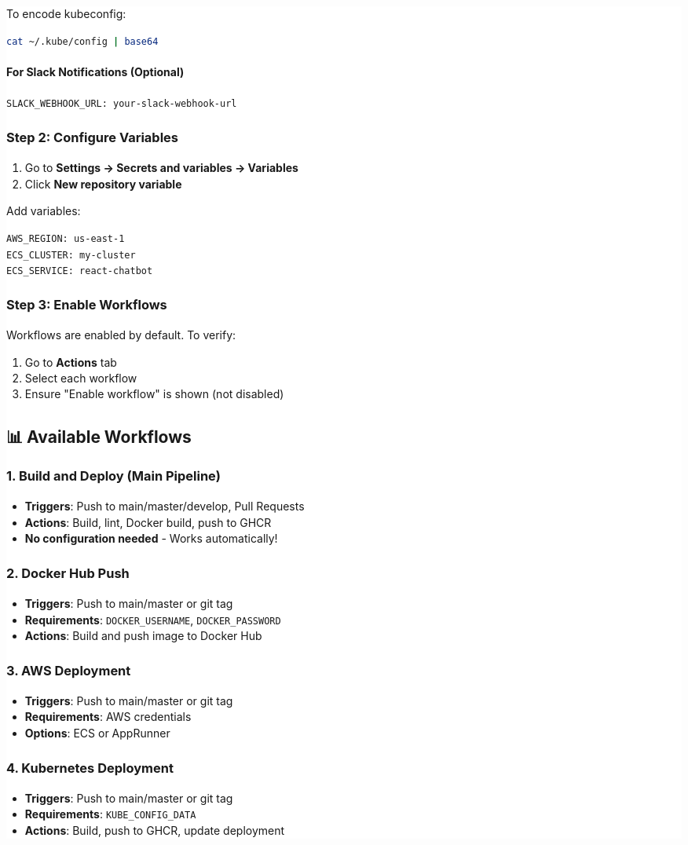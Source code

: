 To encode kubeconfig:
```bash
cat ~/.kube/config | base64
```

#### For Slack Notifications (Optional)
```
SLACK_WEBHOOK_URL: your-slack-webhook-url
```

### Step 2: Configure Variables

1. Go to **Settings → Secrets and variables → Variables**
2. Click **New repository variable**

Add variables:

```
AWS_REGION: us-east-1
ECS_CLUSTER: my-cluster
ECS_SERVICE: react-chatbot
```

### Step 3: Enable Workflows

Workflows are enabled by default. To verify:

1. Go to **Actions** tab
2. Select each workflow
3. Ensure "Enable workflow" is shown (not disabled)

## 📊 Available Workflows

### 1. Build and Deploy (Main Pipeline)
- **Triggers**: Push to main/master/develop, Pull Requests
- **Actions**: Build, lint, Docker build, push to GHCR
- **No configuration needed** - Works automatically!

### 2. Docker Hub Push
- **Triggers**: Push to main/master or git tag
- **Requirements**: `DOCKER_USERNAME`, `DOCKER_PASSWORD`
- **Actions**: Build and push image to Docker Hub

### 3. AWS Deployment
- **Triggers**: Push to main/master or git tag
- **Requirements**: AWS credentials
- **Options**: ECS or AppRunner

### 4. Kubernetes Deployment
- **Triggers**: Push to main/master or git tag
- **Requirements**: `KUBE_CONFIG_DATA`
- **Actions**: Build, push to GHCR, update deployment
